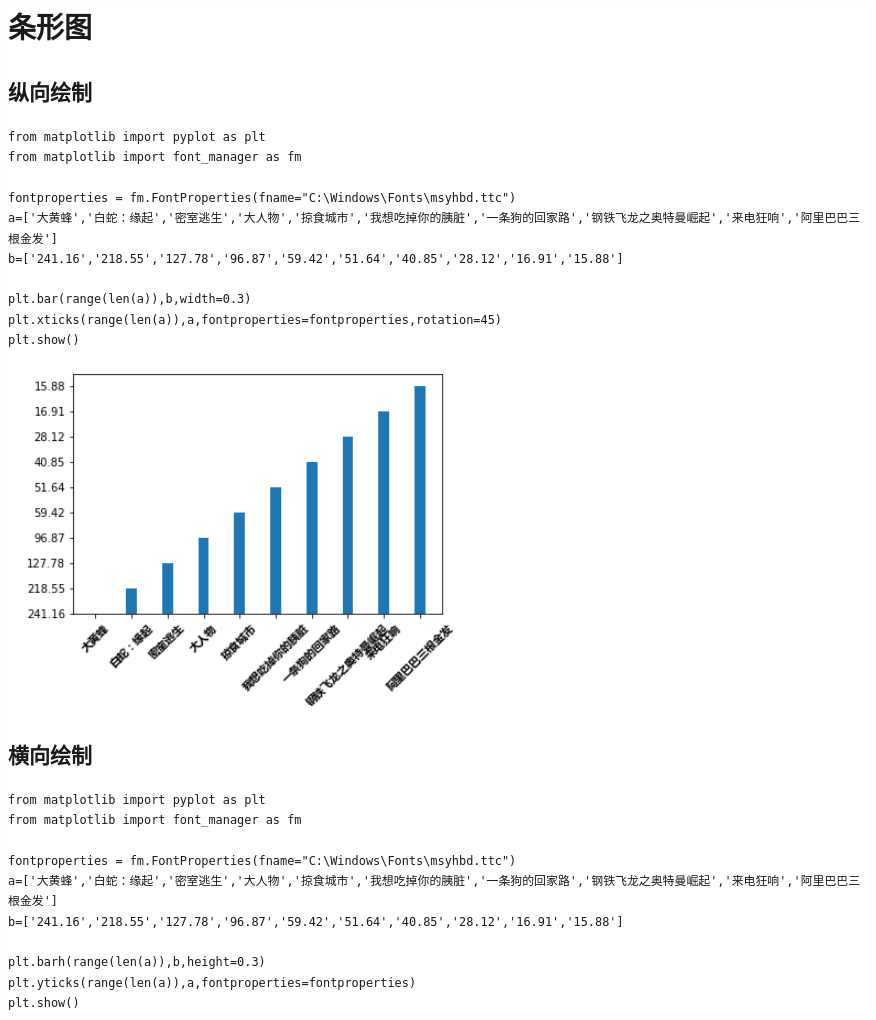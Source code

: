 # 条形图
## 纵向绘制
```
from matplotlib import pyplot as plt
from matplotlib import font_manager as fm

fontproperties = fm.FontProperties(fname="C:\Windows\Fonts\msyhbd.ttc")
a=['大黄蜂','白蛇：缘起','密室逃生','大人物','掠食城市','我想吃掉你的胰脏','一条狗的回家路','钢铁飞龙之奥特曼崛起','来电狂响','阿里巴巴三根金发']
b=['241.16','218.55','127.78','96.87','59.42','51.64','40.85','28.12','16.91','15.88']

plt.bar(range(len(a)),b,width=0.3)
plt.xticks(range(len(a)),a,fontproperties=fontproperties,rotation=45)
plt.show()
```
![](https://github.com/anbylau2130/gitnote/blob/master/python/21.数据分析/images/5c4531ac7be0996ba1000001.png)

## 横向绘制
```
from matplotlib import pyplot as plt
from matplotlib import font_manager as fm

fontproperties = fm.FontProperties(fname="C:\Windows\Fonts\msyhbd.ttc")
a=['大黄蜂','白蛇：缘起','密室逃生','大人物','掠食城市','我想吃掉你的胰脏','一条狗的回家路','钢铁飞龙之奥特曼崛起','来电狂响','阿里巴巴三根金发']
b=['241.16','218.55','127.78','96.87','59.42','51.64','40.85','28.12','16.91','15.88']

plt.barh(range(len(a)),b,height=0.3)
plt.yticks(range(len(a)),a,fontproperties=fontproperties)
plt.show()
```